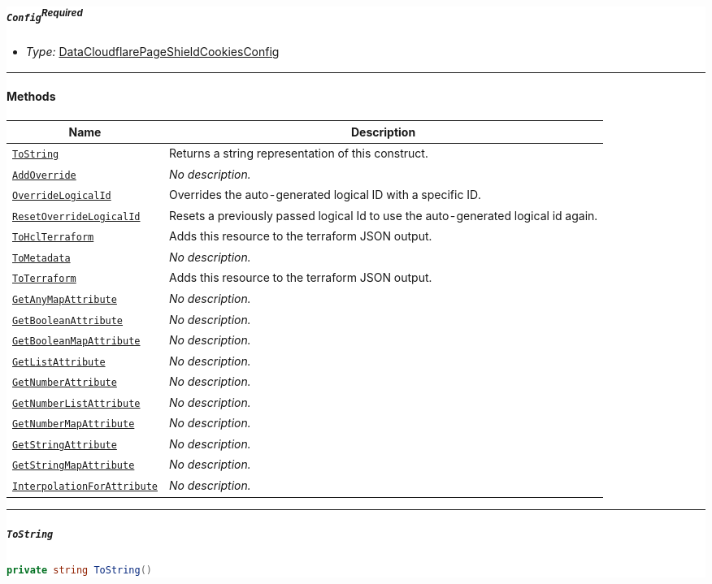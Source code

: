 
##### `Config`<sup>Required</sup> <a name="Config" id="@cdktf/provider-cloudflare.dataCloudflarePageShieldCookies.DataCloudflarePageShieldCookies.Initializer.parameter.config"></a>

- *Type:* <a href="#@cdktf/provider-cloudflare.dataCloudflarePageShieldCookies.DataCloudflarePageShieldCookiesConfig">DataCloudflarePageShieldCookiesConfig</a>

---

#### Methods <a name="Methods" id="Methods"></a>

| **Name** | **Description** |
| --- | --- |
| <code><a href="#@cdktf/provider-cloudflare.dataCloudflarePageShieldCookies.DataCloudflarePageShieldCookies.toString">ToString</a></code> | Returns a string representation of this construct. |
| <code><a href="#@cdktf/provider-cloudflare.dataCloudflarePageShieldCookies.DataCloudflarePageShieldCookies.addOverride">AddOverride</a></code> | *No description.* |
| <code><a href="#@cdktf/provider-cloudflare.dataCloudflarePageShieldCookies.DataCloudflarePageShieldCookies.overrideLogicalId">OverrideLogicalId</a></code> | Overrides the auto-generated logical ID with a specific ID. |
| <code><a href="#@cdktf/provider-cloudflare.dataCloudflarePageShieldCookies.DataCloudflarePageShieldCookies.resetOverrideLogicalId">ResetOverrideLogicalId</a></code> | Resets a previously passed logical Id to use the auto-generated logical id again. |
| <code><a href="#@cdktf/provider-cloudflare.dataCloudflarePageShieldCookies.DataCloudflarePageShieldCookies.toHclTerraform">ToHclTerraform</a></code> | Adds this resource to the terraform JSON output. |
| <code><a href="#@cdktf/provider-cloudflare.dataCloudflarePageShieldCookies.DataCloudflarePageShieldCookies.toMetadata">ToMetadata</a></code> | *No description.* |
| <code><a href="#@cdktf/provider-cloudflare.dataCloudflarePageShieldCookies.DataCloudflarePageShieldCookies.toTerraform">ToTerraform</a></code> | Adds this resource to the terraform JSON output. |
| <code><a href="#@cdktf/provider-cloudflare.dataCloudflarePageShieldCookies.DataCloudflarePageShieldCookies.getAnyMapAttribute">GetAnyMapAttribute</a></code> | *No description.* |
| <code><a href="#@cdktf/provider-cloudflare.dataCloudflarePageShieldCookies.DataCloudflarePageShieldCookies.getBooleanAttribute">GetBooleanAttribute</a></code> | *No description.* |
| <code><a href="#@cdktf/provider-cloudflare.dataCloudflarePageShieldCookies.DataCloudflarePageShieldCookies.getBooleanMapAttribute">GetBooleanMapAttribute</a></code> | *No description.* |
| <code><a href="#@cdktf/provider-cloudflare.dataCloudflarePageShieldCookies.DataCloudflarePageShieldCookies.getListAttribute">GetListAttribute</a></code> | *No description.* |
| <code><a href="#@cdktf/provider-cloudflare.dataCloudflarePageShieldCookies.DataCloudflarePageShieldCookies.getNumberAttribute">GetNumberAttribute</a></code> | *No description.* |
| <code><a href="#@cdktf/provider-cloudflare.dataCloudflarePageShieldCookies.DataCloudflarePageShieldCookies.getNumberListAttribute">GetNumberListAttribute</a></code> | *No description.* |
| <code><a href="#@cdktf/provider-cloudflare.dataCloudflarePageShieldCookies.DataCloudflarePageShieldCookies.getNumberMapAttribute">GetNumberMapAttribute</a></code> | *No description.* |
| <code><a href="#@cdktf/provider-cloudflare.dataCloudflarePageShieldCookies.DataCloudflarePageShieldCookies.getStringAttribute">GetStringAttribute</a></code> | *No description.* |
| <code><a href="#@cdktf/provider-cloudflare.dataCloudflarePageShieldCookies.DataCloudflarePageShieldCookies.getStringMapAttribute">GetStringMapAttribute</a></code> | *No description.* |
| <code><a href="#@cdktf/provider-cloudflare.dataCloudflarePageShieldCookies.DataCloudflarePageShieldCookies.interpolationForAttribute">InterpolationForAttribute</a></code> | *No description.* |

---

##### `ToString` <a name="ToString" id="@cdktf/provider-cloudflare.dataCloudflarePageShieldCookies.DataCloudflarePageShieldCookies.toString"></a>

```csharp
private string ToString()
```
